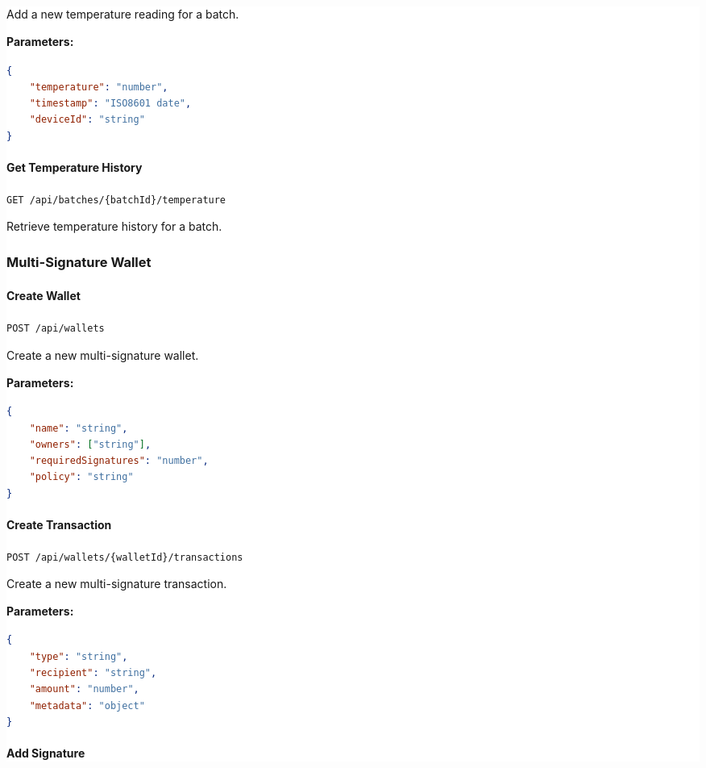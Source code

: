 Add a new temperature reading for a batch.

**Parameters:**
```json
{
    "temperature": "number",
    "timestamp": "ISO8601 date",
    "deviceId": "string"
}
```

#### Get Temperature History

```http
GET /api/batches/{batchId}/temperature
```

Retrieve temperature history for a batch.

### Multi-Signature Wallet

#### Create Wallet

```http
POST /api/wallets
```

Create a new multi-signature wallet.

**Parameters:**
```json
{
    "name": "string",
    "owners": ["string"],
    "requiredSignatures": "number",
    "policy": "string"
}
```

#### Create Transaction

```http
POST /api/wallets/{walletId}/transactions
```

Create a new multi-signature transaction.

**Parameters:**
```json
{
    "type": "string",
    "recipient": "string",
    "amount": "number",
    "metadata": "object"
}
```

#### Add Signature
